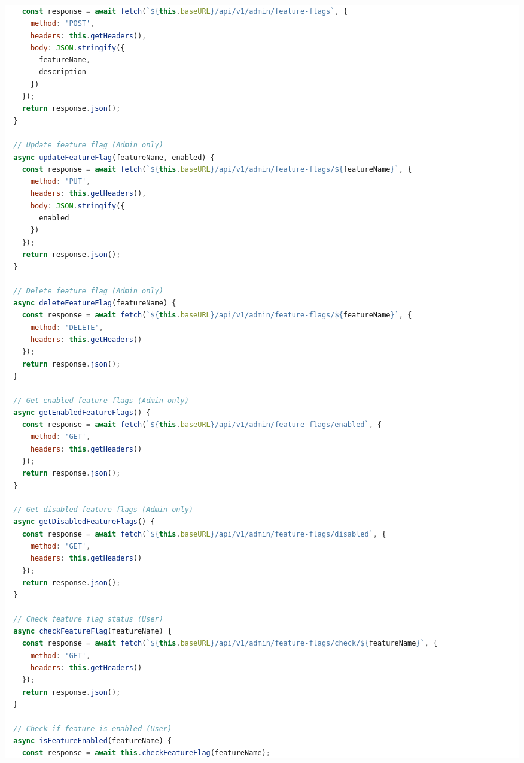 ```javascript
    const response = await fetch(`${this.baseURL}/api/v1/admin/feature-flags`, {
      method: 'POST',
      headers: this.getHeaders(),
      body: JSON.stringify({
        featureName,
        description
      })
    });
    return response.json();
  }

  // Update feature flag (Admin only)
  async updateFeatureFlag(featureName, enabled) {
    const response = await fetch(`${this.baseURL}/api/v1/admin/feature-flags/${featureName}`, {
      method: 'PUT',
      headers: this.getHeaders(),
      body: JSON.stringify({
        enabled
      })
    });
    return response.json();
  }

  // Delete feature flag (Admin only)
  async deleteFeatureFlag(featureName) {
    const response = await fetch(`${this.baseURL}/api/v1/admin/feature-flags/${featureName}`, {
      method: 'DELETE',
      headers: this.getHeaders()
    });
    return response.json();
  }

  // Get enabled feature flags (Admin only)
  async getEnabledFeatureFlags() {
    const response = await fetch(`${this.baseURL}/api/v1/admin/feature-flags/enabled`, {
      method: 'GET',
      headers: this.getHeaders()
    });
    return response.json();
  }

  // Get disabled feature flags (Admin only)
  async getDisabledFeatureFlags() {
    const response = await fetch(`${this.baseURL}/api/v1/admin/feature-flags/disabled`, {
      method: 'GET',
      headers: this.getHeaders()
    });
    return response.json();
  }

  // Check feature flag status (User)
  async checkFeatureFlag(featureName) {
    const response = await fetch(`${this.baseURL}/api/v1/admin/feature-flags/check/${featureName}`, {
      method: 'GET',
      headers: this.getHeaders()
    });
    return response.json();
  }

  // Check if feature is enabled (User)
  async isFeatureEnabled(featureName) {
    const response = await this.checkFeatureFlag(featureName);
```